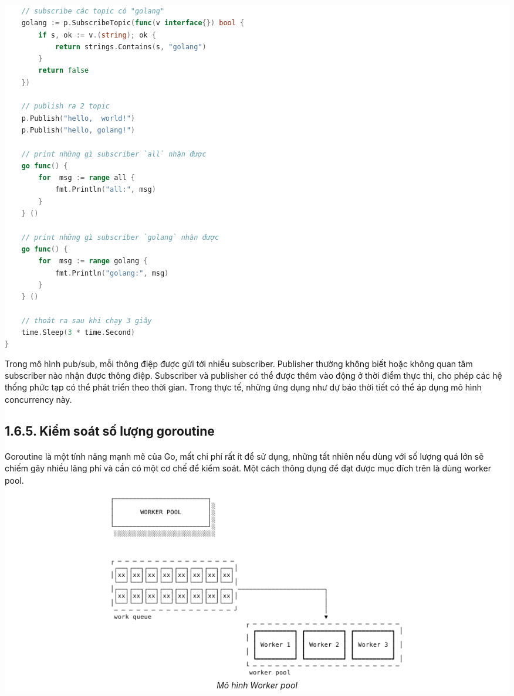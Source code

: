 ```go
    // subscribe các topic có "golang"
    golang := p.SubscribeTopic(func(v interface{}) bool {
        if s, ok := v.(string); ok {
            return strings.Contains(s, "golang")
        }
        return false
    })

    // publish ra 2 topic
    p.Publish("hello,  world!")
    p.Publish("hello, golang!")

    // print những gì subscriber `all` nhận được
    go func() {
        for  msg := range all {
            fmt.Println("all:", msg)
        }
    } ()

    // print những gì subscriber `golang` nhận được
    go func() {
        for  msg := range golang {
            fmt.Println("golang:", msg)
        }
    } ()

    // thoát ra sau khi chạy 3 giây
    time.Sleep(3 * time.Second)
}
```

Trong mô hình pub/sub, mỗi thông điệp được gửi tới nhiều subscriber. Publisher thường không biết hoặc không quan tâm subscriber nào nhận được thông điệp. Subscriber và publisher có thể được thêm vào động ở thời điểm thực thi, cho phép các hệ thống phức tạp có thể phát triển theo thời gian. Trong thực tế, những ứng dụng như dự báo thời tiết có thể áp dụng mô hình concurrency này.

## 1.6.5. Kiểm soát số lượng goroutine

Goroutine là một tính năng mạnh mẽ của Go, mất chi phí rất ít để sử dụng, những tất nhiên nếu dùng với số lượng quá lớn sẽ chiếm gây nhiều lãng phí và cần có một cơ chế để kiểm soát. Một cách thông dụng để đạt được mục đích trên là dùng worker pool.

<div align="center">

<img src="../images/worker-pool.png" width="500">
<br/>
<span align="center"><i>Mô hình Worker pool</i></span>